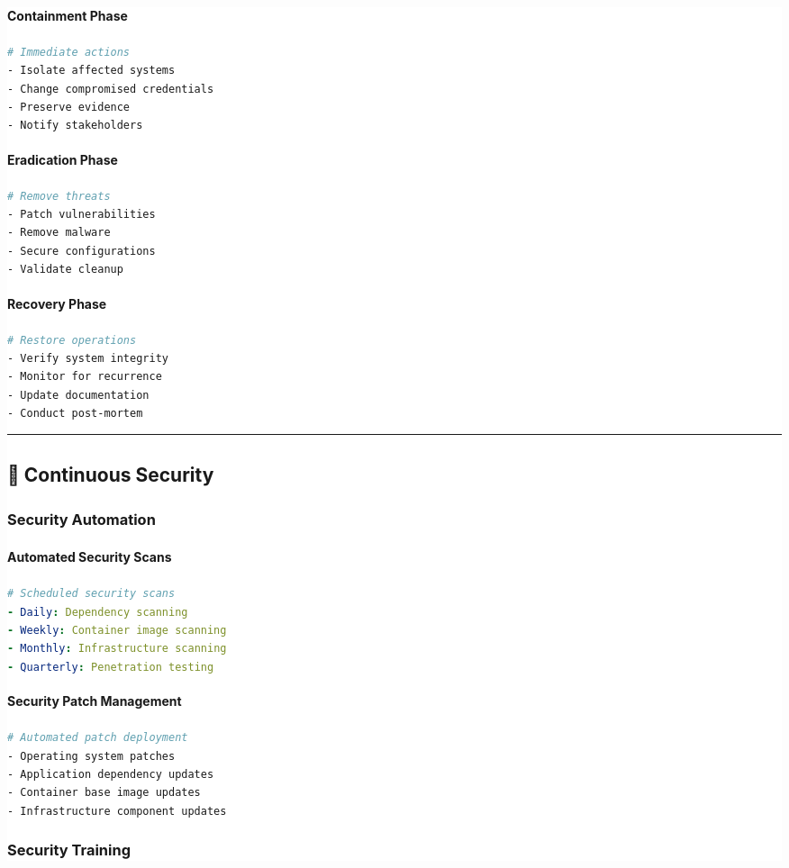 #### Containment Phase
```bash
# Immediate actions
- Isolate affected systems
- Change compromised credentials
- Preserve evidence
- Notify stakeholders
```

#### Eradication Phase
```bash
# Remove threats
- Patch vulnerabilities
- Remove malware
- Secure configurations
- Validate cleanup
```

#### Recovery Phase
```bash
# Restore operations
- Verify system integrity
- Monitor for recurrence
- Update documentation
- Conduct post-mortem
```

---

## 🔄 Continuous Security

### Security Automation

#### Automated Security Scans
```yaml
# Scheduled security scans
- Daily: Dependency scanning
- Weekly: Container image scanning  
- Monthly: Infrastructure scanning
- Quarterly: Penetration testing
```

#### Security Patch Management
```bash
# Automated patch deployment
- Operating system patches
- Application dependency updates
- Container base image updates
- Infrastructure component updates
```

### Security Training
